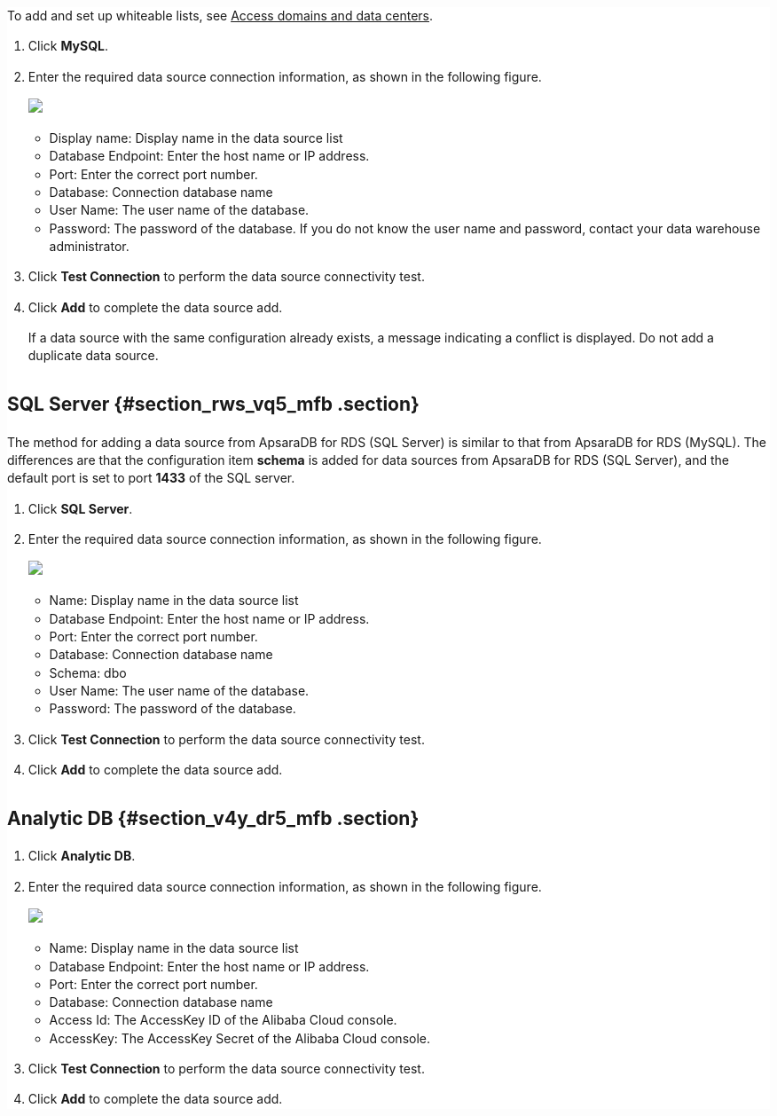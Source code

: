 To add and set up whiteable lists, see [Access domains and data centers](https://www.alibabacloud.com/help/doc-detail/26198.htm?spm=a2c63.p38356.a3.1.4a0c1ce4v8Eznb).

1.  Click **MySQL**.
2.  Enter the required data source connection information, as shown in the following figure.

    ![](http://static-aliyun-doc.oss-cn-hangzhou.aliyuncs.com/assets/img/23954/153985317813887_en-US.png)

    -   Display name: Display name in the data source list
    -   Database Endpoint: Enter the host name or IP address.
    -   Port: Enter the correct port number.
    -   Database: Connection database name
    -   User Name: The user name of the database.
    -   Password: The password of the database.
    If you do not know the user name and password, contact your data warehouse administrator.

3.  Click **Test Connection** to perform the data source connectivity test.
4.  Click **Add** to complete the data source add.

    If a data source with the same configuration already exists, a message indicating a conflict is displayed. Do not add a duplicate data source.


## SQL Server {#section_rws_vq5_mfb .section}

The method for adding a data source from ApsaraDB for RDS \(SQL Server\) is similar to that from ApsaraDB for RDS \(MySQL\). The differences are that the configuration item **schema** is added for data sources from ApsaraDB for RDS \(SQL Server\), and the default port is set to port **1433** of the SQL server.

1.  Click **SQL Server**.
2.  Enter the required data source connection information, as shown in the following figure.

    ![](http://static-aliyun-doc.oss-cn-hangzhou.aliyuncs.com/assets/img/23954/153985317813888_en-US.png)

    -   Name: Display name in the data source list
    -   Database Endpoint: Enter the host name or IP address.
    -   Port: Enter the correct port number.
    -   Database: Connection database name
    -   Schema: dbo
    -   User Name: The user name of the database.
    -   Password: The password of the database.
3.  Click **Test Connection** to perform the data source connectivity test.
4.  Click **Add** to complete the data source add.

## Analytic DB {#section_v4y_dr5_mfb .section}

1.  Click **Analytic DB**.
2.  Enter the required data source connection information, as shown in the following figure.

    ![](http://static-aliyun-doc.oss-cn-hangzhou.aliyuncs.com/assets/img/23954/153985319113889_en-US.png)

    -   Name: Display name in the data source list
    -   Database Endpoint: Enter the host name or IP address.
    -   Port: Enter the correct port number.
    -   Database: Connection database name
    -   Access Id: The AccessKey ID of the Alibaba Cloud console.
    -   AccessKey: The AccessKey Secret of the Alibaba Cloud console.
3.  Click **Test Connection** to perform the data source connectivity test.
4.  Click **Add** to complete the data source add.
